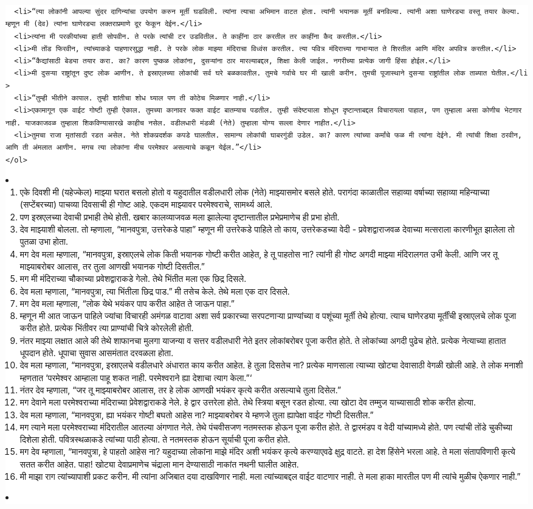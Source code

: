       <li>“त्या लोकांनी आपल्या सुंदर दागिन्यांचा उपयोग करुन मूर्ती घडविली. त्यांना त्याचा अभिमान वाटत होता. त्यांनी भयानक मूर्ती बनविल्या. त्यांनी अशा घाणेरड्या वस्तू तयार केल्या. म्हणून मी (देव) त्यांना घाणेरड्या लक्तराप्रमाणे दूर फेकून देईन.</li>
      <li>त्यांना मी परकीयांच्या हाती सोपवीन. ते परके त्यांची टर उडवितील. ते काहींना ठार करतील तर काहींना कैद करतील.</li>
      <li>मी तोंड फिरवीन, त्यांच्याकडे पाहणारसुद्धा नाही. ते परके लोक माझ्या मंदिराचा विध्वंस करतील. त्या पवित्र मंदिराच्या गाभाऱ्यात ते शिरतील आणि मंदिर अपवित्र करतील.</li>
      <li>“कैद्यांसाठी बेड्या तयार करा. का? कारण पुष्कळ लोकांना, दुसऱ्यांना ठार मारल्याबद्दल, शिक्षा केली जाईल. नगरीच्या प्रत्येक जागी हिंसा होईल.</li>
      <li>मी दुसऱ्या राष्ट्रांतून दुष्ट लोक आणीन. ते इस्राएलच्या लोकांची सर्व घरे बळकावतील. तुमचे गर्वाचे घर मी खाली करीन. तुमची पूजास्थाने दुसऱ्या राष्ट्रांतील लोक ताब्यात घेतील.</li>
      <li>“तुम्ही भीतीने कापाल. तुम्ही शांतीचा शोध घ्याल पण ती कोठेच मिळणार नाही.</li>
      <li>एकामागून एक वाईट गोष्टी तुम्ही ऐकाल. तुमच्या कानावर फक्त वाईट बातम्याच पडतील. तुम्ही संदेष्ट्याला शोधून दृष्टान्ताबद्दल विचारायला पाहाल, पण तुम्हाला असा कोणीच भेटणार नाही. याजकाजवळ तुम्हाला शिकविण्यासारखे काहीच नसेल. वडीलधारी मंडळी (नेते) तुम्हाला योग्य सल्ला देणार नाहीत.</li>
      <li>तुमचा राजा मृतांसाठी रडत असेल. नेते शोकप्रदर्शक कपडे घालतील. सामान्य लोकांची घाबरगुंडी उडेल. का? कारण त्यांच्या कर्मांचे फळ मी त्यांना देईने. मी त्यांची शिक्षा ठरवीन, आणि ती अंमलात आणीन. मगच त्या लोकांना मीच परमेश्वर असल्याचे कळून येईल.”</li>
    </ol>
  </li>
  <li>
    <ol>
      <li>एके दिवशी मी (यहेज्केल) माझ्या घरात बसलो होतो व यहुदातील वडीलधारी लोक (नेते) माझ्यासमोर बसले होते. परागंदा काळातील सहाव्या वर्षाच्या सहाव्या महिन्याच्या (सप्टेंबरच्या) पाचव्या दिवसाची ही गोष्ट आहे. एकदम माझ्यावर परमेश्वराचे, सामर्थ्य आले.</li>
      <li>पण इस्रएलच्या देवाची प्रभाही तेथे होती. खबार कालव्याजवळ मला झालेल्या दृष्टान्तातील प्रभेप्रमाणेच ही प्रभा होती.</li>
      <li>देव माझ्याशी बोलला. तो म्हणाला, “मानवपुत्रा, उत्तरेकडे पाहा” म्हणून मी उत्तरेकडे पाहिले तो काय, उत्तरेकडच्या वेदी - प्रवेशद्वाराजवळ देवाच्या मत्सराला कारणीभूत झालेला तो पुतळा उभा होता.</li>
      <li>मग देव मला म्हणाला, “मानवपुत्रा, इस्राएलचे लोक किती भयानक गोष्टी करीत आहेत, हे तू पाहतोस ना? त्यांनी ही गोष्ट अगदी माझ्या मंदिरालगत उभी केली. आणि जर तू माझ्याबरोबर आलास, तर तुला आणखी भयानक गोष्टी दिसतील.”</li>
      <li>मग मी मंदिराच्या चौकाच्या प्रवेशद्वाराकडे गेलो. तेथे भिंतीत मला एक छिद्र दिसले.</li>
      <li>देव मला म्हणाला, “मानवपुत्रा, त्या भिंतीला छिद्र पाड.” मी तसेच केले. तेथे मला एक दार दिसले.</li>
      <li>मग देव मला म्हणाला, “लोक येथे भयंकर पाप करीत आहेत ते जाऊन पाहा.”</li>
      <li>म्हणून मी आत जाऊन पाहिले ज्यांचा विचारही अमंगळ वाटावा अशा सर्व प्रकारच्या सरपटणाऱ्या प्राण्यांच्या व पशूंच्या मूर्ती तेथे होत्या. त्याच घाणेरड्या मूर्तींची इस्राएलचे लोक पूजा करीत होते. प्रत्येक भिंतीवर त्या प्राण्यांची चित्रे कोरलेली होती.</li>
      <li>नंतर माझ्या लक्षात आले की तेथे शाफानचा मुलगा याजन्या व सत्तर वडीलधारी नेते इतर लोकांबरोबर पूजा करीत होते. ते लोकांच्या अगदी पुढेच होते. प्रत्येक नेत्याच्या हातात धूपदान होते. धूपाचा सुवास आसमंतात दरवळला होता.</li>
      <li>देव मला म्हणाला, “मानवपुत्रा, इस्राएलचे वडीलधारे अंधारात काय करीत आहेत. हे तुला दिसतेच ना? प्रत्येक माणसाला त्याच्या खोट्या देवासाठी वेगळी खोली आहे. ते लोक मनाशी म्हणतात ‘परमेश्वर आम्हाला पाहू शकत नाही. परमेश्वराने ह्या देशाचा त्याग केला.”‘</li>
      <li>नंतर देव म्हणाला, “जर तू माझ्याबरोबर आलास, तर हे लोक आणखी भयंकर कृत्ये करीत असल्याचे तुला दिसेल.”</li>
      <li>मग देवाने मला परमेश्वराच्या मंदिराच्या प्रेवेशद्वाराकडे नेले. हे द्वार उत्तरेला होते. तेथे स्त्रिया बसून रडत होत्या. त्या खोटा देव तम्मुज याच्यासाठी शोक करीत होत्या.</li>
      <li>देव मला म्हणाला, “मानवपुत्रा, ह्या भयंकर गोष्टी बघतो आहेस ना? माझ्याबरोबर ये म्हणजे तुला ह्यापेक्षा वाईट गोष्टी दिसतील.”</li>
      <li>मग त्याने मला परमेश्वराच्या मंदिरातील आतल्या अंगणात नेले. तेथे पंचवीसजण नतमस्तक होऊन पूजा करीत होते. ते द्वारमंडप व वेदी यांच्यामध्ये होते. पण त्यांची तोंडे चुकीच्या दिशेला होती. पवित्रस्थळाकडे त्यांच्या पाठी होत्या. ते नतमस्तक होऊन सूर्याची पूजा करीत होते.</li>
      <li>मग देव म्हणाला, “मानवपुत्रा, हे पाहतो आहेस ना? यहुदाच्या लोकांना माझे मंदिर अशी भयंकर कृत्ये करण्याएवढे क्षुद्र वाटते. हा देश हिंसेने भरला आहे. ते मला संतापविणारी कृत्ये सतत करीत आहेत. पाहा! खोट्या देवाप्रमाणेच चंद्राला मान देण्यासाठी नाकांत नथनी घालीत आहेत.</li>
      <li>मी माझा राग त्यांच्यापाशी प्रकट करीन. मी त्यांना अजिबात दया दाखविणार नाही. मला त्यांच्याबद्दल वाईट वाटणार नाही. ते मला हाका मारतील पण मी त्यांचे मुळीच ऐकणार नाही.”</li>
    </ol>
  </li>
  <li>
    <ol>